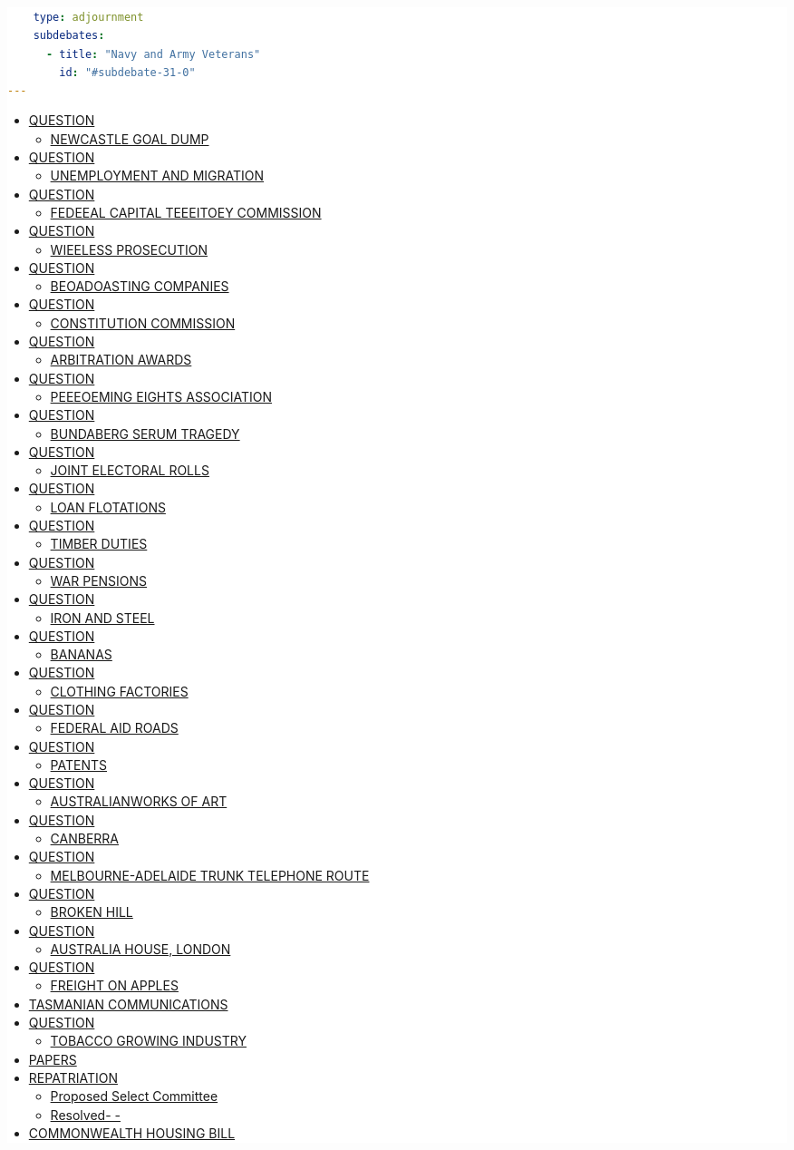 ```yaml
    type: adjournment
    subdebates:
      - title: "Navy and Army Veterans"
        id: "#subdebate-31-0"
---
```


* [QUESTION](#debate-0)
    * [NEWCASTLE GOAL DUMP](#subdebate-0-0)
* [QUESTION](#debate-1)
    * [UNEMPLOYMENT AND MIGRATION](#subdebate-1-0)
* [QUESTION](#debate-2)
    * [FEDEEAL CAPITAL TEEEITOEY COMMISSION](#subdebate-2-0)
* [QUESTION](#debate-3)
    * [WIEELESS PROSECUTION](#subdebate-3-0)
* [QUESTION](#debate-4)
    * [BEOADOASTING COMPANIES](#subdebate-4-0)
* [QUESTION](#debate-5)
    * [CONSTITUTION COMMISSION](#subdebate-5-0)
* [QUESTION](#debate-6)
    * [ARBITRATION AWARDS](#subdebate-6-0)
* [QUESTION](#debate-7)
    * [PEEEOEMING EIGHTS ASSOCIATION](#subdebate-7-0)
* [QUESTION](#debate-8)
    * [BUNDABERG SERUM TRAGEDY](#subdebate-8-0)
* [QUESTION](#debate-9)
    * [JOINT ELECTORAL ROLLS](#subdebate-9-0)
* [QUESTION](#debate-10)
    * [LOAN FLOTATIONS](#subdebate-10-0)
* [QUESTION](#debate-11)
    * [TIMBER DUTIES](#subdebate-11-0)
* [QUESTION](#debate-12)
    * [WAR PENSIONS](#subdebate-12-0)
* [QUESTION](#debate-13)
    * [IRON AND STEEL](#subdebate-13-0)
* [QUESTION](#debate-14)
    * [BANANAS](#subdebate-14-0)
* [QUESTION](#debate-15)
    * [CLOTHING FACTORIES](#subdebate-15-0)
* [QUESTION](#debate-16)
    * [FEDERAL AID ROADS](#subdebate-16-0)
* [QUESTION](#debate-17)
    * [PATENTS](#subdebate-17-0)
* [QUESTION](#debate-18)
    * [AUSTRALIANWORKS OF ART](#subdebate-18-0)
* [QUESTION](#debate-19)
    * [CANBERRA](#subdebate-19-0)
* [QUESTION](#debate-20)
    * [MELBOURNE-ADELAIDE TRUNK TELEPHONE ROUTE](#subdebate-20-0)
* [QUESTION](#debate-21)
    * [BROKEN HILL](#subdebate-21-0)
* [QUESTION](#debate-22)
    * [AUSTRALIA HOUSE, LONDON](#subdebate-22-0)
* [QUESTION](#debate-23)
    * [FREIGHT ON APPLES](#subdebate-23-0)
* [TASMANIAN COMMUNICATIONS](#debate-24)
* [QUESTION](#debate-25)
    * [TOBACCO GROWING INDUSTRY](#subdebate-25-0)
* [PAPERS](#debate-26)
* [REPATRIATION](#debate-27)
    * [Proposed Select Committee](#subdebate-27-0)
    * [Resolved- -](#subdebate-27-2)
* [COMMONWEALTH HOUSING BILL](#debate-28)